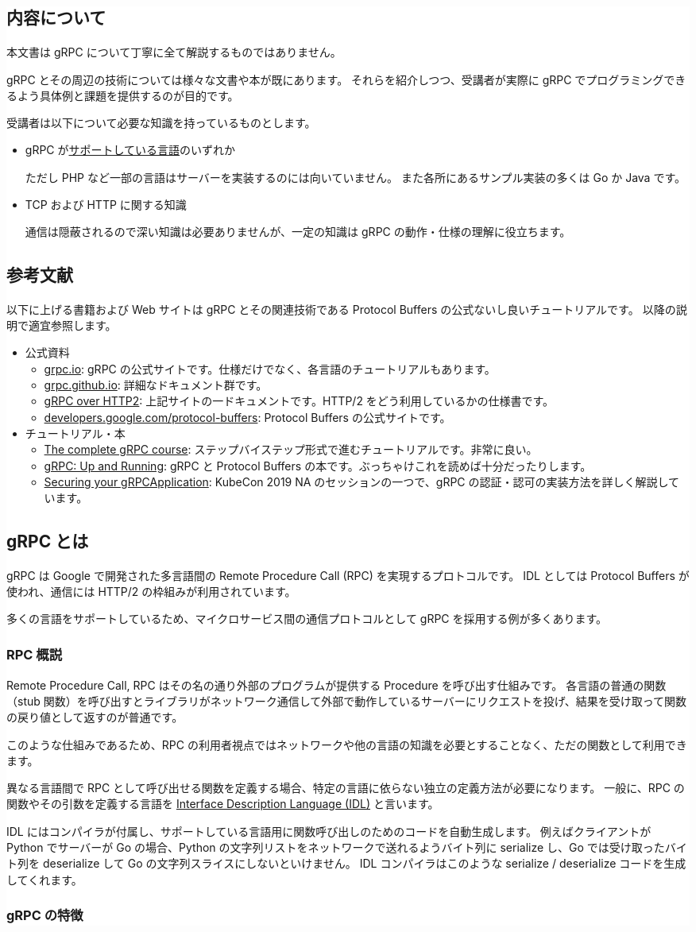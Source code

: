 ## 内容について

本文書は gRPC について丁寧に全て解説するものではありません。

gRPC とその周辺の技術については様々な文書や本が既にあります。
それらを紹介しつつ、受講者が実際に gRPC でプログラミングできるよう具体例と課題を提供するのが目的です。

受講者は以下について必要な知識を持っているものとします。

- gRPC が[サポートしている言語](https://grpc.io/docs/languages/)のいずれか

    ただし PHP など一部の言語はサーバーを実装するのには向いていません。
    また各所にあるサンプル実装の多くは Go か Java です。

- TCP および HTTP に関する知識

    通信は隠蔽されるので深い知識は必要ありませんが、一定の知識は gRPC の動作・仕様の理解に役立ちます。

## 参考文献

以下に上げる書籍および Web サイトは gRPC とその関連技術である Protocol Buffers の公式ないし良いチュートリアルです。
以降の説明で適宜参照します。

- 公式資料
    - [grpc.io][]: gRPC の公式サイトです。仕様だけでなく、各言語のチュートリアルもあります。
    - [grpc.github.io][]: 詳細なドキュメント群です。
    - [gRPC over HTTP2][http2]: 上記サイトの一ドキュメントです。HTTP/2 をどう利用しているかの仕様書です。
    - [developers.google.com/protocol-buffers][]: Protocol Buffers の公式サイトです。
- チュートリアル・本
    - [The complete gRPC course][course]: ステップバイステップ形式で進むチュートリアルです。非常に良い。
    - [gRPC: Up and Running][book]: gRPC と Protocol Buffers の本です。ぶっちゃけこれを読めば十分だったりします。 
    - [Securing your gRPCApplication][secure]: KubeCon 2019 NA のセッションの一つで、gRPC の認証・認可の実装方法を詳しく解説しています。

## gRPC とは

gRPC は Google で開発された多言語間の Remote Procedure Call (RPC) を実現するプロトコルです。
IDL としては Protocol Buffers が使われ、通信には HTTP/2 の枠組みが利用されています。

多くの言語をサポートしているため、マイクロサービス間の通信プロトコルとして gRPC を採用する例が多くあります。

### RPC 概説

Remote Procedure Call, RPC はその名の通り外部のプログラムが提供する Procedure を呼び出す仕組みです。
各言語の普通の関数（stub 関数）を呼び出すとライブラリがネットワーク通信して外部で動作しているサーバーにリクエストを投げ、結果を受け取って関数の戻り値として返すのが普通です。

このような仕組みであるため、RPC の利用者視点ではネットワークや他の言語の知識を必要とすることなく、ただの関数として利用できます。

異なる言語間で RPC として呼び出せる関数を定義する場合、特定の言語に依らない独立の定義方法が必要になります。
一般に、RPC の関数やその引数を定義する言語を [Interface Description Language (IDL)][IDL] と言います。

IDL にはコンパイラが付属し、サポートしている言語用に関数呼び出しのためのコードを自動生成します。
例えばクライアントが Python でサーバーが Go の場合、Python の文字列リストをネットワークで送れるようバイト列に serialize し、Go では受け取ったバイト列を deserialize して Go の文字列スライスにしないといけません。
IDL コンパイラはこのような serialize / deserialize コードを生成してくれます。

### gRPC の特徴


[grpc.io]: https://grpc.io/
[grpc.github.io]: https://grpc.github.io/grpc/core/pages.html
[http2]: https://grpc.github.io/grpc/core/md_doc__p_r_o_t_o_c_o_l-_h_t_t_p2.html
[health]: https://grpc.github.io/grpc/core/md_doc_health-checking.html
[course]: https://dev.to/techschoolguru/the-complete-grpc-course-protobuf-go-java-2af6
[developers.google.com/protocol-buffers]: https://developers.google.com/protocol-buffers/
[book]: https://www.amazon.co.jp/dp/B0845YMM37
[secure]: https://static.sched.com/hosted_files/kccncna19/f9/luis-pabon-securing-your-gRPC-service.pdf
[IDL]: https://en.wikipedia.org/wiki/Interface_description_language
[OpenAPI]: https://en.wikipedia.org/wiki/OpenAPI_Specification
[GraphQL]: https://graphql.org/
[graphql-stream]: https://graphql.org/blog/2020-12-08-improving-latency-with-defer-and-stream-directives
[graphql-binary]: https://github.com/graphql/graphql-spec/issues/432
[proto3]: https://developers.google.com/protocol-buffers/docs/reference/proto3-spec
[protoc-gen-doc]: https://github.com/pseudomuto/protoc-gen-doc
[TLS]: https://en.wikipedia.org/wiki/Transport_Layer_Security
[grpc-health-probe]: https://github.com/grpc-ecosystem/grpc-health-probe
[well-known]: https://developers.google.com/protocol-buffers/docs/reference/google.protobuf
[Contour]: https://projectcontour.io/